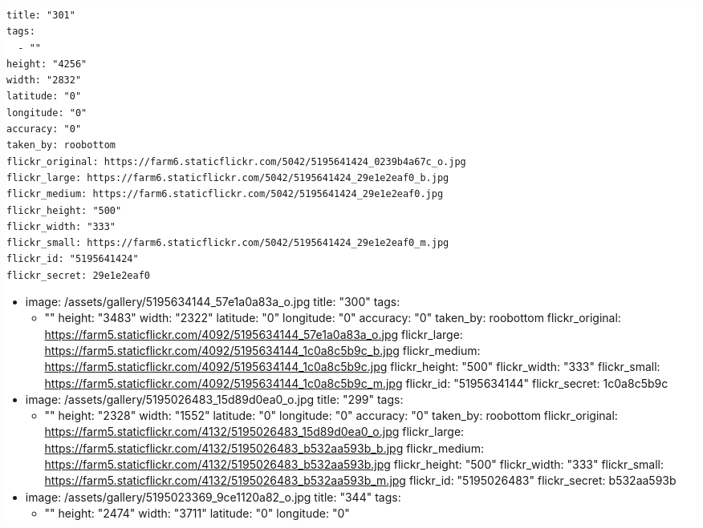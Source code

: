     title: "301"
    tags:
      - ""
    height: "4256"
    width: "2832"
    latitude: "0"
    longitude: "0"
    accuracy: "0"
    taken_by: roobottom
    flickr_original: https://farm6.staticflickr.com/5042/5195641424_0239b4a67c_o.jpg
    flickr_large: https://farm6.staticflickr.com/5042/5195641424_29e1e2eaf0_b.jpg
    flickr_medium: https://farm6.staticflickr.com/5042/5195641424_29e1e2eaf0.jpg
    flickr_height: "500"
    flickr_width: "333"
    flickr_small: https://farm6.staticflickr.com/5042/5195641424_29e1e2eaf0_m.jpg
    flickr_id: "5195641424"
    flickr_secret: 29e1e2eaf0
  - 
    image: /assets/gallery/5195634144_57e1a0a83a_o.jpg
    title: "300"
    tags:
      - ""
    height: "3483"
    width: "2322"
    latitude: "0"
    longitude: "0"
    accuracy: "0"
    taken_by: roobottom
    flickr_original: https://farm5.staticflickr.com/4092/5195634144_57e1a0a83a_o.jpg
    flickr_large: https://farm5.staticflickr.com/4092/5195634144_1c0a8c5b9c_b.jpg
    flickr_medium: https://farm5.staticflickr.com/4092/5195634144_1c0a8c5b9c.jpg
    flickr_height: "500"
    flickr_width: "333"
    flickr_small: https://farm5.staticflickr.com/4092/5195634144_1c0a8c5b9c_m.jpg
    flickr_id: "5195634144"
    flickr_secret: 1c0a8c5b9c
  - 
    image: /assets/gallery/5195026483_15d89d0ea0_o.jpg
    title: "299"
    tags:
      - ""
    height: "2328"
    width: "1552"
    latitude: "0"
    longitude: "0"
    accuracy: "0"
    taken_by: roobottom
    flickr_original: https://farm5.staticflickr.com/4132/5195026483_15d89d0ea0_o.jpg
    flickr_large: https://farm5.staticflickr.com/4132/5195026483_b532aa593b_b.jpg
    flickr_medium: https://farm5.staticflickr.com/4132/5195026483_b532aa593b.jpg
    flickr_height: "500"
    flickr_width: "333"
    flickr_small: https://farm5.staticflickr.com/4132/5195026483_b532aa593b_m.jpg
    flickr_id: "5195026483"
    flickr_secret: b532aa593b
  - 
    image: /assets/gallery/5195023369_9ce1120a82_o.jpg
    title: "344"
    tags:
      - ""
    height: "2474"
    width: "3711"
    latitude: "0"
    longitude: "0"